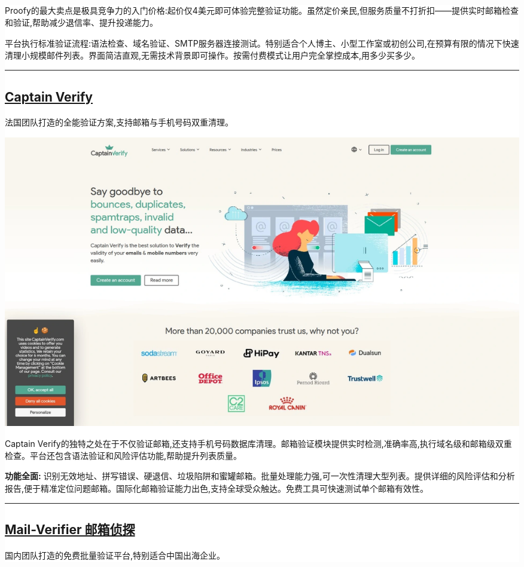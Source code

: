 
Proofy的最大卖点是极具竞争力的入门价格:起价仅4美元即可体验完整验证功能。虽然定价亲民,但服务质量不打折扣——提供实时邮箱检查和验证,帮助减少退信率、提升投递能力。

平台执行标准验证流程:语法检查、域名验证、SMTP服务器连接测试。特别适合个人博主、小型工作室或初创公司,在预算有限的情况下快速清理小规模邮件列表。界面简洁直观,无需技术背景即可操作。按需付费模式让用户完全掌控成本,用多少买多少。

---

## **[Captain Verify](https://captainverify.com)**

法国团队打造的全能验证方案,支持邮箱与手机号码双重清理。

![Captain Verify Screenshot](image/captainverify.webp)


Captain Verify的独特之处在于不仅验证邮箱,还支持手机号码数据库清理。邮箱验证模块提供实时检测,准确率高,执行域名级和邮箱级双重检查。平台还包含语法验证和风险评估功能,帮助提升列表质量。

**功能全面:**
识别无效地址、拼写错误、硬退信、垃圾陷阱和蜜罐邮箱。批量处理能力强,可一次性清理大型列表。提供详细的风险评估和分析报告,便于精准定位问题邮箱。国际化邮箱验证能力出色,支持全球受众触达。免费工具可快速测试单个邮箱有效性。

***

## **[Mail-Verifier 邮箱侦探](https://www.mail-verifier.com)**

国内团队打造的免费批量验证平台,特别适合中国出海企业。
